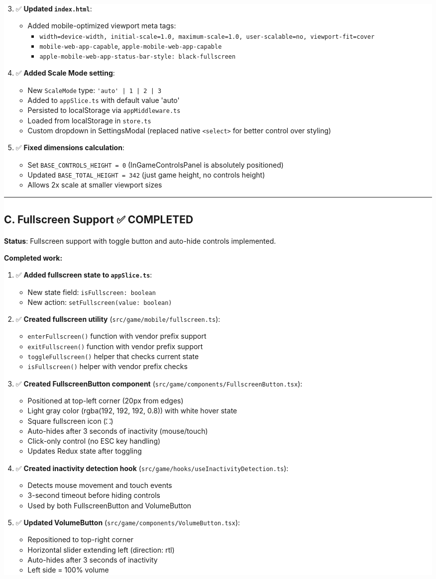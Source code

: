 3. ✅ **Updated `index.html`**:

   - Added mobile-optimized viewport meta tags:
     - `width=device-width, initial-scale=1.0, maximum-scale=1.0, user-scalable=no, viewport-fit=cover`
     - `mobile-web-app-capable`, `apple-mobile-web-app-capable`
     - `apple-mobile-web-app-status-bar-style: black-fullscreen`

4. ✅ **Added Scale Mode setting**:

   - New `ScaleMode` type: `'auto' | 1 | 2 | 3`
   - Added to `appSlice.ts` with default value 'auto'
   - Persisted to localStorage via `appMiddleware.ts`
   - Loaded from localStorage in `store.ts`
   - Custom dropdown in SettingsModal (replaced native `<select>` for better control over styling)

5. ✅ **Fixed dimensions calculation**:
   - Set `BASE_CONTROLS_HEIGHT = 0` (InGameControlsPanel is absolutely positioned)
   - Updated `BASE_TOTAL_HEIGHT = 342` (just game height, no controls height)
   - Allows 2x scale at smaller viewport sizes

---

## **C. Fullscreen Support** ✅ **COMPLETED**

**Status**: Fullscreen support with toggle button and auto-hide controls implemented.

**Completed work:**

1. ✅ **Added fullscreen state to `appSlice.ts`**:

   - New state field: `isFullscreen: boolean`
   - New action: `setFullscreen(value: boolean)`

2. ✅ **Created fullscreen utility** (`src/game/mobile/fullscreen.ts`):

   - `enterFullscreen()` function with vendor prefix support
   - `exitFullscreen()` function with vendor prefix support
   - `toggleFullscreen()` helper that checks current state
   - `isFullscreen()` helper with vendor prefix checks

3. ✅ **Created FullscreenButton component** (`src/game/components/FullscreenButton.tsx`):

   - Positioned at top-left corner (20px from edges)
   - Light gray color (rgba(192, 192, 192, 0.8)) with white hover state
   - Square fullscreen icon (⛶)
   - Auto-hides after 3 seconds of inactivity (mouse/touch)
   - Click-only control (no ESC key handling)
   - Updates Redux state after toggling

4. ✅ **Created inactivity detection hook** (`src/game/hooks/useInactivityDetection.ts`):

   - Detects mouse movement and touch events
   - 3-second timeout before hiding controls
   - Used by both FullscreenButton and VolumeButton

5. ✅ **Updated VolumeButton** (`src/game/components/VolumeButton.tsx`):

   - Repositioned to top-right corner
   - Horizontal slider extending left (direction: rtl)
   - Auto-hides after 3 seconds of inactivity
   - Left side = 100% volume
